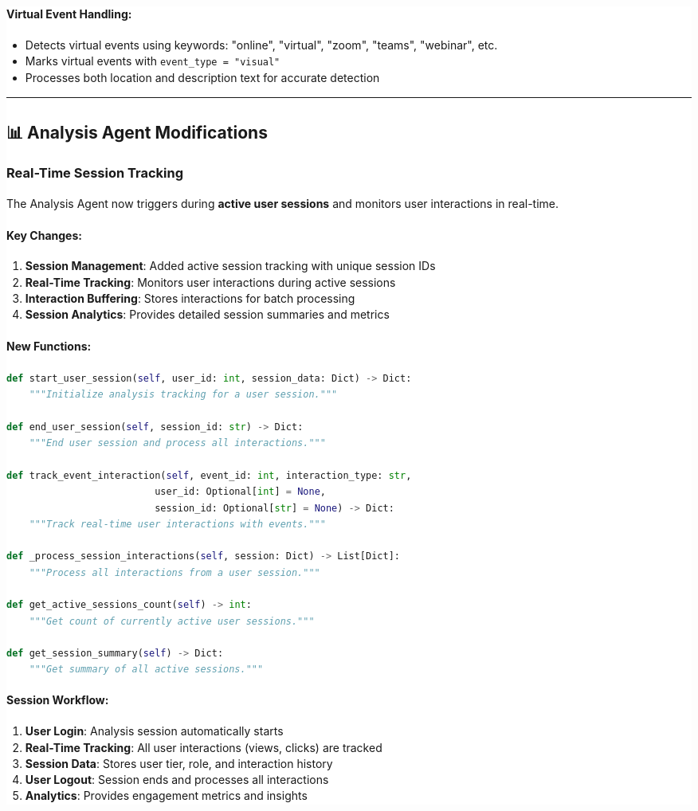 #### **Virtual Event Handling:**

- Detects virtual events using keywords: "online", "virtual", "zoom", "teams", "webinar", etc.
- Marks virtual events with `event_type = "visual"`
- Processes both location and description text for accurate detection

---

## 📊 Analysis Agent Modifications

### **Real-Time Session Tracking**

The Analysis Agent now triggers during **active user sessions** and monitors user interactions in real-time.

#### **Key Changes:**

1. **Session Management**: Added active session tracking with unique session IDs
2. **Real-Time Tracking**: Monitors user interactions during active sessions
3. **Interaction Buffering**: Stores interactions for batch processing
4. **Session Analytics**: Provides detailed session summaries and metrics

#### **New Functions:**

```python
def start_user_session(self, user_id: int, session_data: Dict) -> Dict:
    """Initialize analysis tracking for a user session."""

def end_user_session(self, session_id: str) -> Dict:
    """End user session and process all interactions."""

def track_event_interaction(self, event_id: int, interaction_type: str, 
                          user_id: Optional[int] = None, 
                          session_id: Optional[str] = None) -> Dict:
    """Track real-time user interactions with events."""

def _process_session_interactions(self, session: Dict) -> List[Dict]:
    """Process all interactions from a user session."""

def get_active_sessions_count(self) -> int:
    """Get count of currently active user sessions."""

def get_session_summary(self) -> Dict:
    """Get summary of all active sessions."""
```

#### **Session Workflow:**

1. **User Login**: Analysis session automatically starts
2. **Real-Time Tracking**: All user interactions (views, clicks) are tracked
3. **Session Data**: Stores user tier, role, and interaction history
4. **User Logout**: Session ends and processes all interactions
5. **Analytics**: Provides engagement metrics and insights
